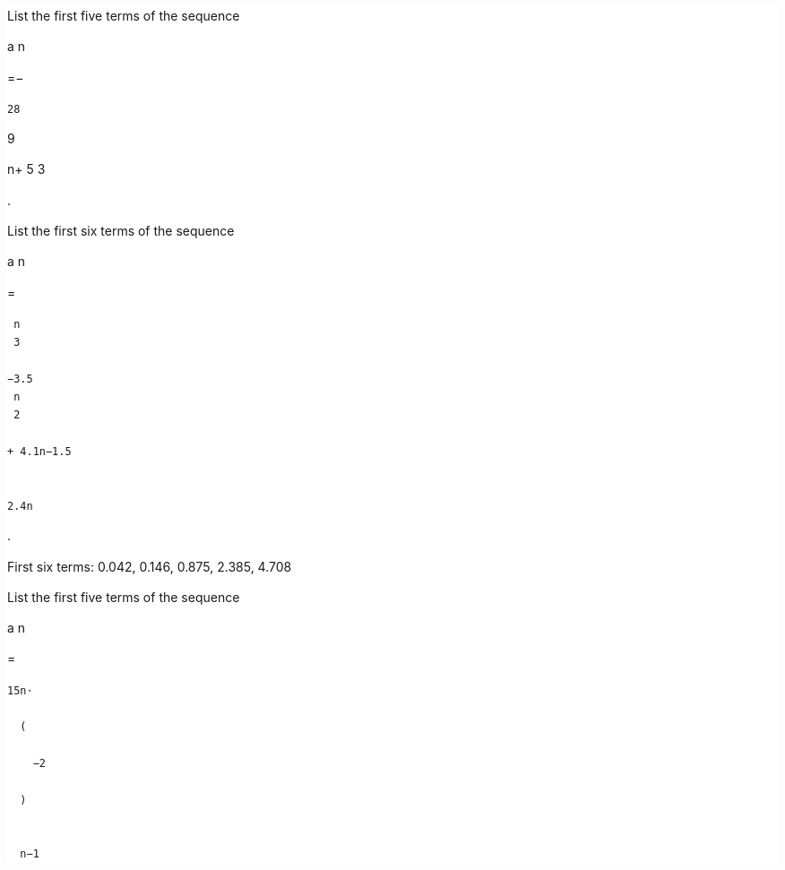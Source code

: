 List the first five terms of the sequence 
 
  
   a
   n
  
  =−
   
    28
   
   9
  
  n+
   5
   3
  
  .
 
 

List the first six terms of the sequence 
 
 
   a
   n
  
  =
   
    
     n
     3
    
    −3.5
     n
     2
    
    + 4.1n−1.5
   
   
    2.4n
   
  
  .
 

First six terms: 0.042, 0.146, 0.875, 2.385, 4.708

List the first five terms of the sequence 
 
  
   a
   n
  
  =
   
    15n⋅
     
      (
       
        −2
       
      )
     
     
      n−1
     